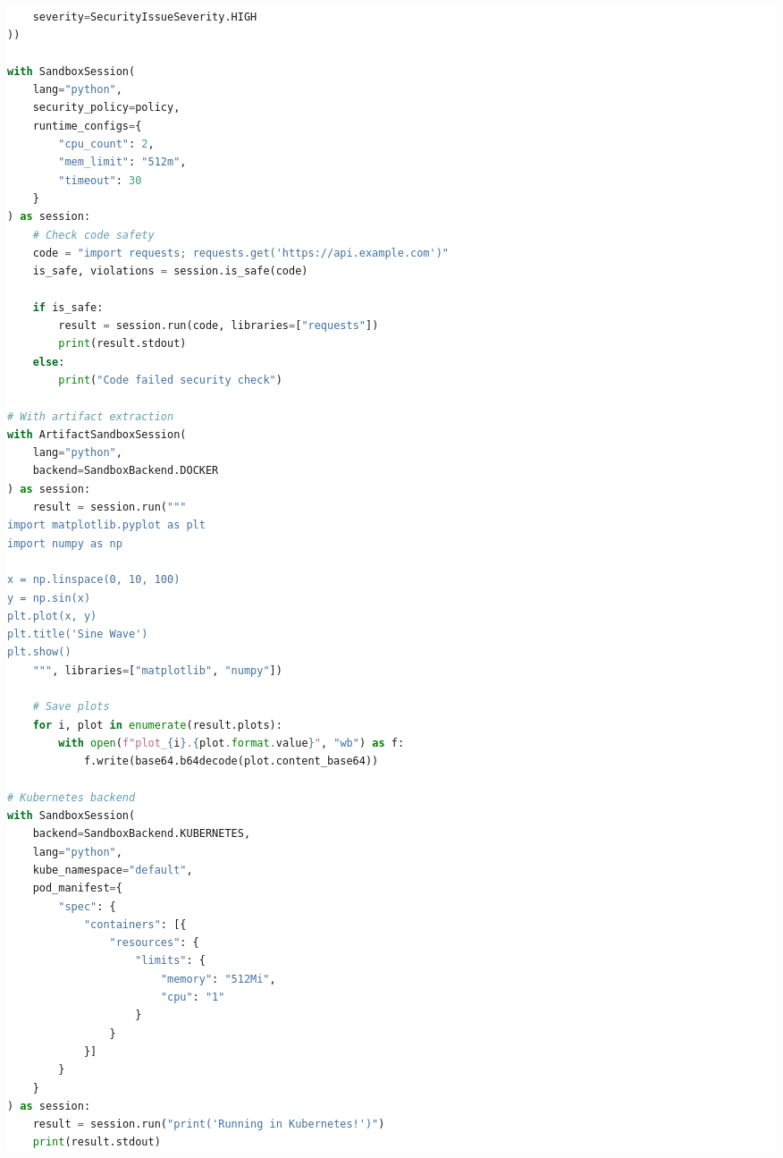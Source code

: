 ```python
    severity=SecurityIssueSeverity.HIGH
))

with SandboxSession(
    lang="python",
    security_policy=policy,
    runtime_configs={
        "cpu_count": 2,
        "mem_limit": "512m",
        "timeout": 30
    }
) as session:
    # Check code safety
    code = "import requests; requests.get('https://api.example.com')"
    is_safe, violations = session.is_safe(code)

    if is_safe:
        result = session.run(code, libraries=["requests"])
        print(result.stdout)
    else:
        print("Code failed security check")

# With artifact extraction
with ArtifactSandboxSession(
    lang="python",
    backend=SandboxBackend.DOCKER
) as session:
    result = session.run("""
import matplotlib.pyplot as plt
import numpy as np

x = np.linspace(0, 10, 100)
y = np.sin(x)
plt.plot(x, y)
plt.title('Sine Wave')
plt.show()
    """, libraries=["matplotlib", "numpy"])

    # Save plots
    for i, plot in enumerate(result.plots):
        with open(f"plot_{i}.{plot.format.value}", "wb") as f:
            f.write(base64.b64decode(plot.content_base64))

# Kubernetes backend
with SandboxSession(
    backend=SandboxBackend.KUBERNETES,
    lang="python",
    kube_namespace="default",
    pod_manifest={
        "spec": {
            "containers": [{
                "resources": {
                    "limits": {
                        "memory": "512Mi",
                        "cpu": "1"
                    }
                }
            }]
        }
    }
) as session:
    result = session.run("print('Running in Kubernetes!')")
    print(result.stdout)
```